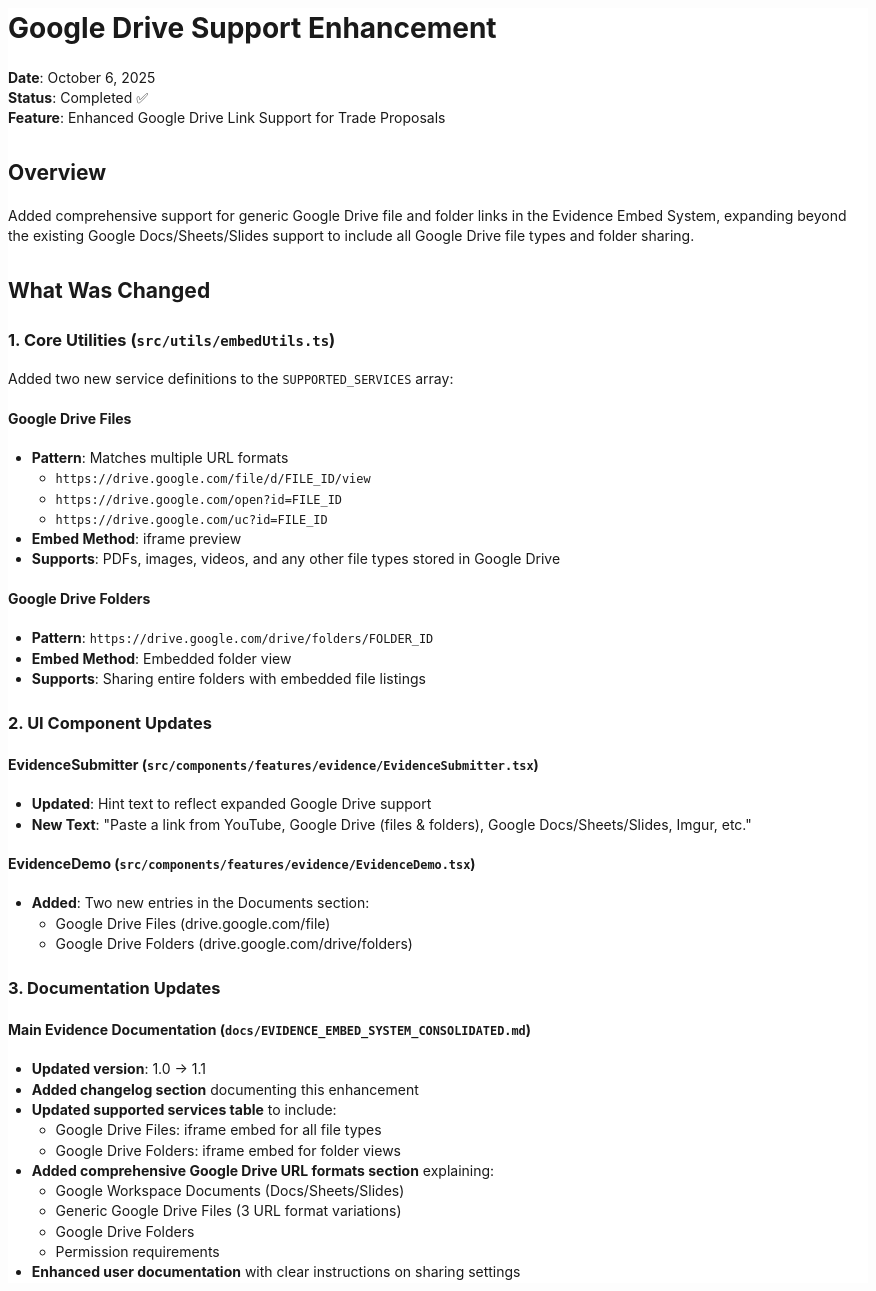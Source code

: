 # Google Drive Support Enhancement

**Date**: October 6, 2025  
**Status**: Completed ✅  
**Feature**: Enhanced Google Drive Link Support for Trade Proposals

## Overview

Added comprehensive support for generic Google Drive file and folder links in the Evidence Embed System, expanding beyond the existing Google Docs/Sheets/Slides support to include all Google Drive file types and folder sharing.

## What Was Changed

### 1. Core Utilities (`src/utils/embedUtils.ts`)

Added two new service definitions to the `SUPPORTED_SERVICES` array:

#### Google Drive Files
- **Pattern**: Matches multiple URL formats
  - `https://drive.google.com/file/d/FILE_ID/view`
  - `https://drive.google.com/open?id=FILE_ID`
  - `https://drive.google.com/uc?id=FILE_ID`
- **Embed Method**: iframe preview
- **Supports**: PDFs, images, videos, and any other file types stored in Google Drive

#### Google Drive Folders
- **Pattern**: `https://drive.google.com/drive/folders/FOLDER_ID`
- **Embed Method**: Embedded folder view
- **Supports**: Sharing entire folders with embedded file listings

### 2. UI Component Updates

#### EvidenceSubmitter (`src/components/features/evidence/EvidenceSubmitter.tsx`)
- **Updated**: Hint text to reflect expanded Google Drive support
- **New Text**: "Paste a link from YouTube, Google Drive (files & folders), Google Docs/Sheets/Slides, Imgur, etc."

#### EvidenceDemo (`src/components/features/evidence/EvidenceDemo.tsx`)
- **Added**: Two new entries in the Documents section:
  - Google Drive Files (drive.google.com/file)
  - Google Drive Folders (drive.google.com/drive/folders)

### 3. Documentation Updates

#### Main Evidence Documentation (`docs/EVIDENCE_EMBED_SYSTEM_CONSOLIDATED.md`)
- **Updated version**: 1.0 → 1.1
- **Added changelog section** documenting this enhancement
- **Updated supported services table** to include:
  - Google Drive Files: iframe embed for all file types
  - Google Drive Folders: iframe embed for folder views
- **Added comprehensive Google Drive URL formats section** explaining:
  - Google Workspace Documents (Docs/Sheets/Slides)
  - Generic Google Drive Files (3 URL format variations)
  - Google Drive Folders
  - Permission requirements
- **Enhanced user documentation** with clear instructions on sharing settings

